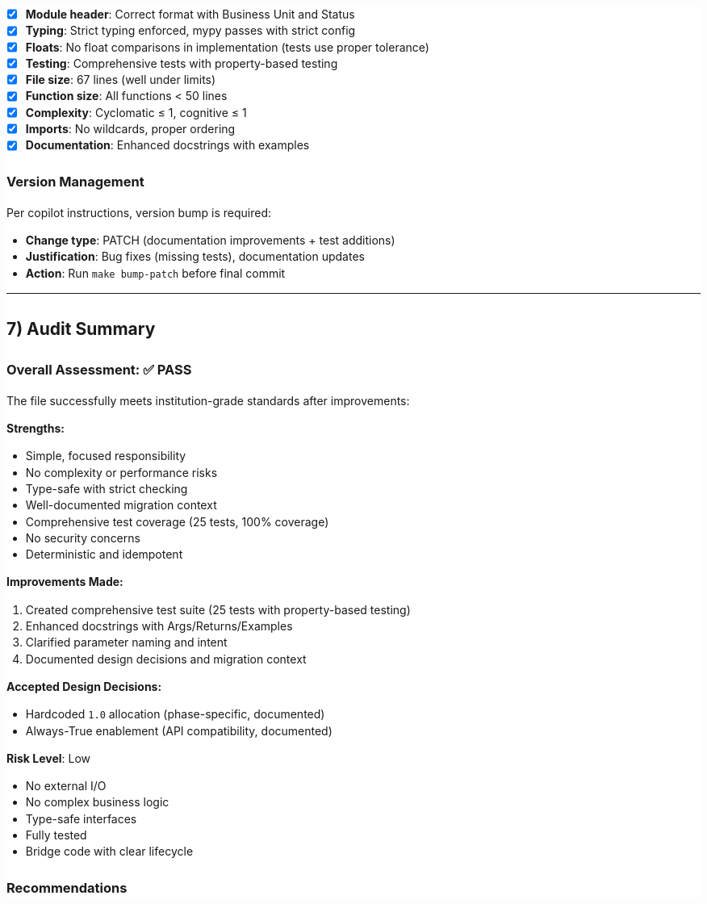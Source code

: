 - [x] **Module header**: Correct format with Business Unit and Status
- [x] **Typing**: Strict typing enforced, mypy passes with strict config
- [x] **Floats**: No float comparisons in implementation (tests use proper tolerance)
- [x] **Testing**: Comprehensive tests with property-based testing
- [x] **File size**: 67 lines (well under limits)
- [x] **Function size**: All functions < 50 lines
- [x] **Complexity**: Cyclomatic ≤ 1, cognitive ≤ 1
- [x] **Imports**: No wildcards, proper ordering
- [x] **Documentation**: Enhanced docstrings with examples

### Version Management

Per copilot instructions, version bump is required:
- **Change type**: PATCH (documentation improvements + test additions)
- **Justification**: Bug fixes (missing tests), documentation updates
- **Action**: Run `make bump-patch` before final commit

---

## 7) Audit Summary

### Overall Assessment: ✅ PASS

The file successfully meets institution-grade standards after improvements:

**Strengths:**
- Simple, focused responsibility
- No complexity or performance risks
- Type-safe with strict checking
- Well-documented migration context
- Comprehensive test coverage (25 tests, 100% coverage)
- No security concerns
- Deterministic and idempotent

**Improvements Made:**
1. Created comprehensive test suite (25 tests with property-based testing)
2. Enhanced docstrings with Args/Returns/Examples
3. Clarified parameter naming and intent
4. Documented design decisions and migration context

**Accepted Design Decisions:**
- Hardcoded `1.0` allocation (phase-specific, documented)
- Always-True enablement (API compatibility, documented)

**Risk Level**: Low
- No external I/O
- No complex business logic
- Type-safe interfaces
- Fully tested
- Bridge code with clear lifecycle

### Recommendations
